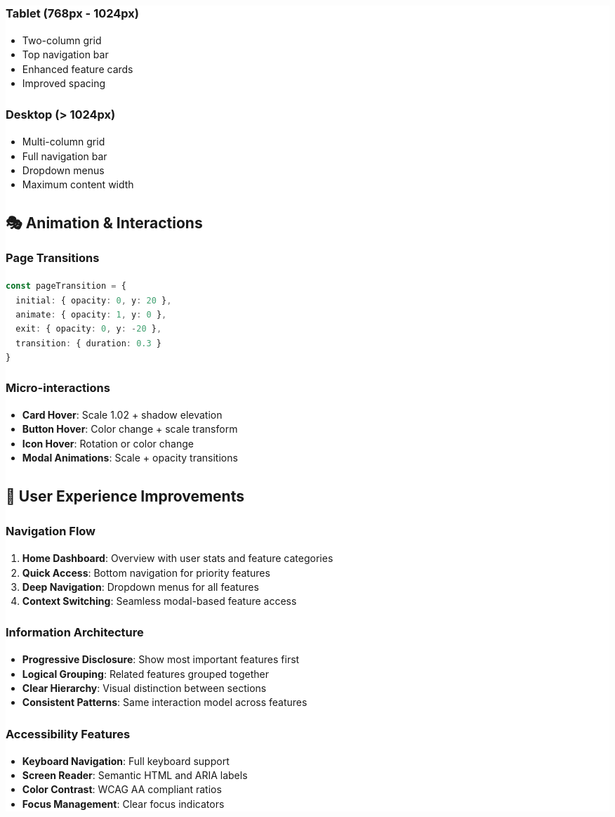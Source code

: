 ### Tablet (768px - 1024px)
- Two-column grid
- Top navigation bar
- Enhanced feature cards
- Improved spacing

### Desktop (> 1024px)
- Multi-column grid
- Full navigation bar
- Dropdown menus
- Maximum content width

## 🎭 **Animation & Interactions**

### Page Transitions
```typescript
const pageTransition = {
  initial: { opacity: 0, y: 20 },
  animate: { opacity: 1, y: 0 },
  exit: { opacity: 0, y: -20 },
  transition: { duration: 0.3 }
}
```

### Micro-interactions
- **Card Hover**: Scale 1.02 + shadow elevation
- **Button Hover**: Color change + scale transform
- **Icon Hover**: Rotation or color change
- **Modal Animations**: Scale + opacity transitions

## 🎯 **User Experience Improvements**

### Navigation Flow
1. **Home Dashboard**: Overview with user stats and feature categories
2. **Quick Access**: Bottom navigation for priority features
3. **Deep Navigation**: Dropdown menus for all features
4. **Context Switching**: Seamless modal-based feature access

### Information Architecture
- **Progressive Disclosure**: Show most important features first
- **Logical Grouping**: Related features grouped together
- **Clear Hierarchy**: Visual distinction between sections
- **Consistent Patterns**: Same interaction model across features

### Accessibility Features
- **Keyboard Navigation**: Full keyboard support
- **Screen Reader**: Semantic HTML and ARIA labels
- **Color Contrast**: WCAG AA compliant ratios
- **Focus Management**: Clear focus indicators
